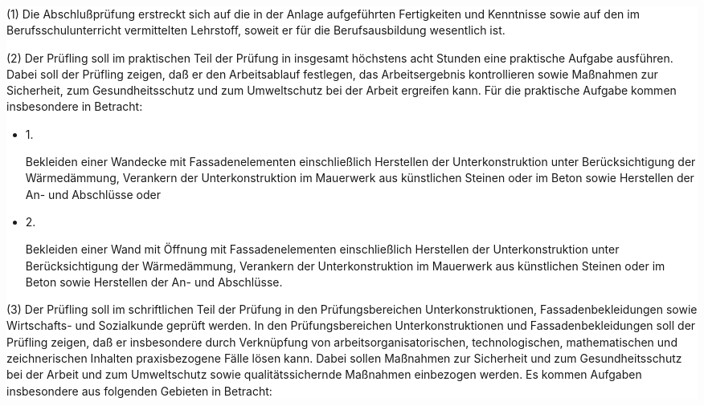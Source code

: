 <div class="jnhtml">

<div>

<div class="jurAbsatz">

(1) Die Abschlußprüfung erstreckt sich auf die in der Anlage
aufgeführten Fertigkeiten und Kenntnisse sowie auf den im
Berufsschulunterricht vermittelten Lehrstoff, soweit er für die
Berufsausbildung wesentlich ist.

</div>

<div class="jurAbsatz">

(2) Der Prüfling soll im praktischen Teil der Prüfung in insgesamt
höchstens acht Stunden eine praktische Aufgabe ausführen. Dabei soll
der Prüfling zeigen, daß er den Arbeitsablauf festlegen, das
Arbeitsergebnis kontrollieren sowie Maßnahmen zur Sicherheit, zum
Gesundheitsschutz und zum Umweltschutz bei der Arbeit ergreifen kann.
Für die praktische Aufgabe kommen insbesondere in Betracht:

  - 1\.
    
    <div style="">
    
    Bekleiden einer Wandecke mit Fassadenelementen einschließlich
    Herstellen der Unterkonstruktion unter Berücksichtigung der
    Wärmedämmung, Verankern der Unterkonstruktion im Mauerwerk aus
    künstlichen Steinen oder im Beton sowie Herstellen der An- und
    Abschlüsse oder
    
    </div>

  - 2\.
    
    <div style="">
    
    Bekleiden einer Wand mit Öffnung mit Fassadenelementen
    einschließlich Herstellen der Unterkonstruktion unter
    Berücksichtigung der Wärmedämmung, Verankern der Unterkonstruktion
    im Mauerwerk aus künstlichen Steinen oder im Beton sowie Herstellen
    der An- und Abschlüsse.
    
    </div>

</div>

<div class="jurAbsatz">

(3) Der Prüfling soll im schriftlichen Teil der Prüfung in den
Prüfungsbereichen Unterkonstruktionen, Fassadenbekleidungen sowie
Wirtschafts- und Sozialkunde geprüft werden. In den Prüfungsbereichen
Unterkonstruktionen und Fassadenbekleidungen soll der Prüfling zeigen,
daß er insbesondere durch Verknüpfung von arbeitsorganisatorischen,
technologischen, mathematischen und zeichnerischen Inhalten
praxisbezogene Fälle lösen kann. Dabei sollen Maßnahmen zur Sicherheit
und zum Gesundheitsschutz bei der Arbeit und zum Umweltschutz sowie
qualitätssichernde Maßnahmen einbezogen werden. Es kommen Aufgaben
insbesondere aus folgenden Gebieten in Betracht:
